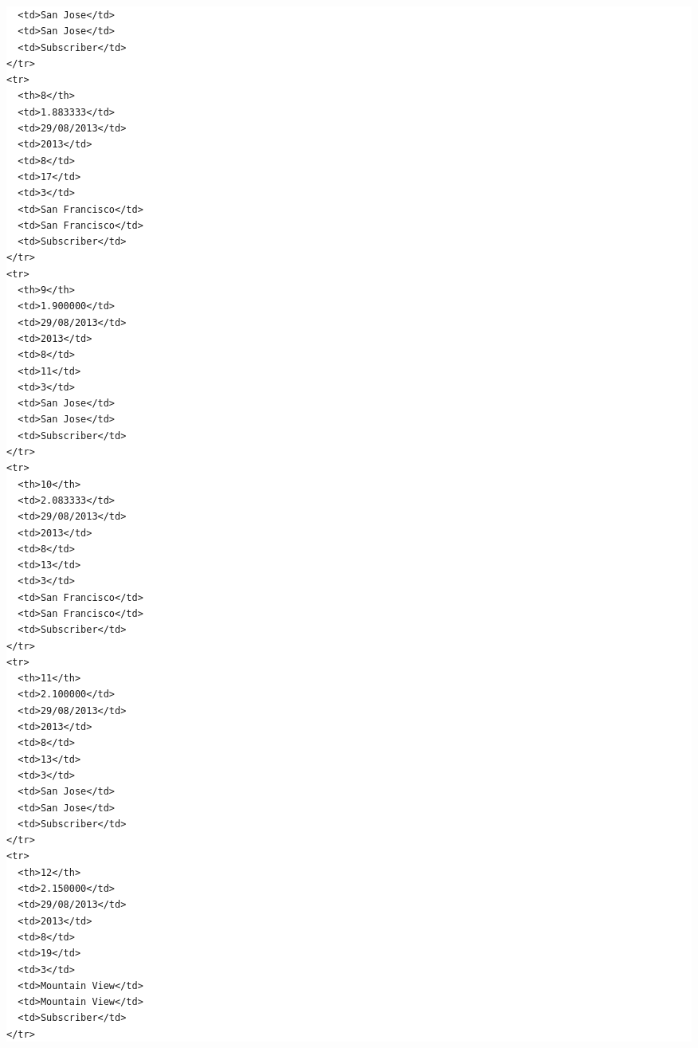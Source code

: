       <td>San Jose</td>
      <td>San Jose</td>
      <td>Subscriber</td>
    </tr>
    <tr>
      <th>8</th>
      <td>1.883333</td>
      <td>29/08/2013</td>
      <td>2013</td>
      <td>8</td>
      <td>17</td>
      <td>3</td>
      <td>San Francisco</td>
      <td>San Francisco</td>
      <td>Subscriber</td>
    </tr>
    <tr>
      <th>9</th>
      <td>1.900000</td>
      <td>29/08/2013</td>
      <td>2013</td>
      <td>8</td>
      <td>11</td>
      <td>3</td>
      <td>San Jose</td>
      <td>San Jose</td>
      <td>Subscriber</td>
    </tr>
    <tr>
      <th>10</th>
      <td>2.083333</td>
      <td>29/08/2013</td>
      <td>2013</td>
      <td>8</td>
      <td>13</td>
      <td>3</td>
      <td>San Francisco</td>
      <td>San Francisco</td>
      <td>Subscriber</td>
    </tr>
    <tr>
      <th>11</th>
      <td>2.100000</td>
      <td>29/08/2013</td>
      <td>2013</td>
      <td>8</td>
      <td>13</td>
      <td>3</td>
      <td>San Jose</td>
      <td>San Jose</td>
      <td>Subscriber</td>
    </tr>
    <tr>
      <th>12</th>
      <td>2.150000</td>
      <td>29/08/2013</td>
      <td>2013</td>
      <td>8</td>
      <td>19</td>
      <td>3</td>
      <td>Mountain View</td>
      <td>Mountain View</td>
      <td>Subscriber</td>
    </tr>